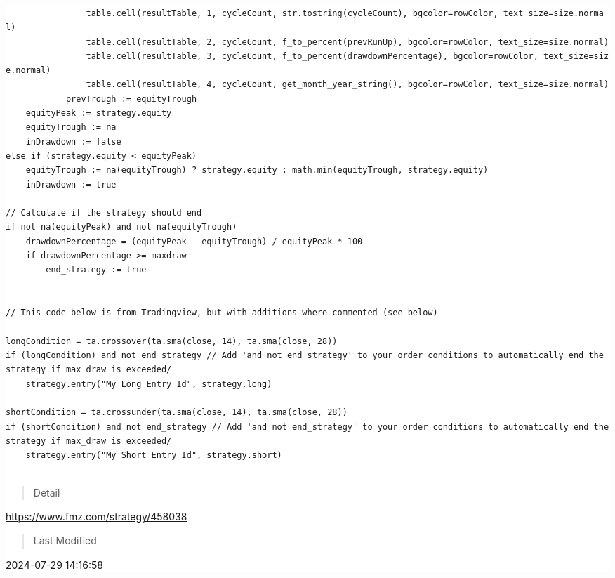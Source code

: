 ``` pinescript
                table.cell(resultTable, 1, cycleCount, str.tostring(cycleCount), bgcolor=rowColor, text_size=size.normal)
                table.cell(resultTable, 2, cycleCount, f_to_percent(prevRunUp), bgcolor=rowColor, text_size=size.normal)
                table.cell(resultTable, 3, cycleCount, f_to_percent(drawdownPercentage), bgcolor=rowColor, text_size=size.normal)
                table.cell(resultTable, 4, cycleCount, get_month_year_string(), bgcolor=rowColor, text_size=size.normal)
            prevTrough := equityTrough
    equityPeak := strategy.equity
    equityTrough := na
    inDrawdown := false
else if (strategy.equity < equityPeak)
    equityTrough := na(equityTrough) ? strategy.equity : math.min(equityTrough, strategy.equity)
    inDrawdown := true

// Calculate if the strategy should end
if not na(equityPeak) and not na(equityTrough)
    drawdownPercentage = (equityPeak - equityTrough) / equityPeak * 100
    if drawdownPercentage >= maxdraw
        end_strategy := true


// This code below is from Tradingview, but with additions where commented (see below)

longCondition = ta.crossover(ta.sma(close, 14), ta.sma(close, 28))
if (longCondition) and not end_strategy // Add 'and not end_strategy' to your order conditions to automatically end the strategy if max_draw is exceeded/
    strategy.entry("My Long Entry Id", strategy.long)

shortCondition = ta.crossunder(ta.sma(close, 14), ta.sma(close, 28))
if (shortCondition) and not end_strategy // Add 'and not end_strategy' to your order conditions to automatically end the strategy if max_draw is exceeded/
    strategy.entry("My Short Entry Id", strategy.short)


```

> Detail

https://www.fmz.com/strategy/458038

> Last Modified

2024-07-29 14:16:58
